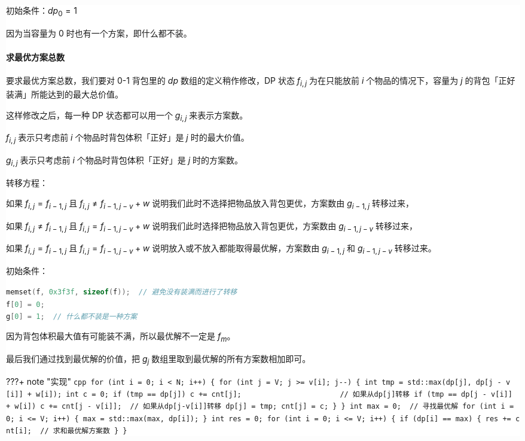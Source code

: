 初始条件：$\mathit{dp}_0=1$

因为当容量为 $0$ 时也有一个方案，即什么都不装。

#### 求最优方案总数

要求最优方案总数，我们要对 0-1 背包里的 $\mathit{dp}$ 数组的定义稍作修改，DP 状态 $f_{i,j}$ 为在只能放前 $i$ 个物品的情况下，容量为 $j$ 的背包「正好装满」所能达到的最大总价值。

这样修改之后，每一种 DP 状态都可以用一个 $g_{i,j}$ 来表示方案数。

$f_{i,j}$ 表示只考虑前 $i$ 个物品时背包体积「正好」是 $j$ 时的最大价值。

$g_{i,j}$ 表示只考虑前 $i$ 个物品时背包体积「正好」是 $j$ 时的方案数。

转移方程：

如果 $f_{i,j} = f_{i-1,j}$ 且 $f_{i,j} \neq f_{i-1,j-v}+w$ 说明我们此时不选择把物品放入背包更优，方案数由 $g_{i-1,j}$ 转移过来，

如果 $f_{i,j} \neq f_{i-1,j}$ 且 $f_{i,j} = f_{i-1,j-v}+w$ 说明我们此时选择把物品放入背包更优，方案数由 $g_{i-1,j-v}$ 转移过来，

如果 $f_{i,j} = f_{i-1,j}$ 且 $f_{i,j} = f_{i-1,j-v}+w$ 说明放入或不放入都能取得最优解，方案数由 $g_{i-1,j}$ 和 $g_{i-1,j-v}$ 转移过来。

初始条件：

```cpp
memset(f, 0x3f3f, sizeof(f));  // 避免没有装满而进行了转移
f[0] = 0;
g[0] = 1;  // 什么都不装是一种方案
```

因为背包体积最大值有可能装不满，所以最优解不一定是 $f_{m}$。

最后我们通过找到最优解的价值，把 $g_{j}$ 数组里取到最优解的所有方案数相加即可。

???+ note "实现"
    ```cpp
    for (int i = 0; i < N; i++) {
      for (int j = V; j >= v[i]; j--) {
        int tmp = std::max(dp[j], dp[j - v[i]] + w[i]);
        int c = 0;
        if (tmp == dp[j]) c += cnt[j];                       // 如果从dp[j]转移
        if (tmp == dp[j - v[i]] + w[i]) c += cnt[j - v[i]];  // 如果从dp[j-v[i]]转移
        dp[j] = tmp;
        cnt[j] = c;
      }
    }
    int max = 0;  // 寻找最优解
    for (int i = 0; i <= V; i++) {
      max = std::max(max, dp[i]);
    }
    int res = 0;
    for (int i = 0; i <= V; i++) {
      if (dp[i] == max) {
        res += cnt[i];  // 求和最优解方案数
      }
    }
    ```
